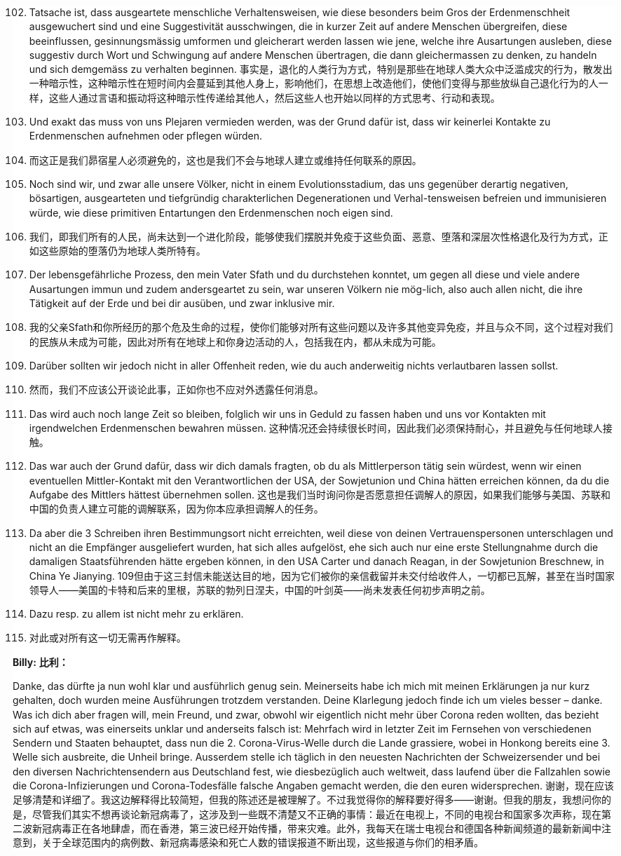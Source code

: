 102. Tatsache ist, dass ausgeartete menschliche Verhaltensweisen, wie diese besonders beim Gros der Erdenmenschheit ausgewuchert sind und eine Suggestivität ausschwingen, die in kurzer Zeit auf andere Menschen übergreifen, diese beeinflussen, gesinnungsmässig umformen und gleicherart werden lassen wie jene, welche ihre Ausartungen ausleben, diese suggestiv durch Wort und Schwingung auf andere Menschen übertragen, die dann gleichermassen zu denken, zu handeln und sich demgemäss zu verhalten beginnen.
事实是，退化的人类行为方式，特别是那些在地球人类大众中泛滥成灾的行为，散发出一种暗示性，这种暗示性在短时间内会蔓延到其他人身上，影响他们，在思想上改造他们，使他们变得与那些放纵自己退化行为的人一样，这些人通过言语和振动将这种暗示性传递给其他人，然后这些人也开始以同样的方式思考、行动和表现。

103. Und exakt das muss von uns Plejaren vermieden werden, was der Grund dafür ist, dass wir keinerlei Kontakte zu Erdenmenschen aufnehmen oder pflegen würden.
103. 而这正是我们昴宿星人必须避免的，这也是我们不会与地球人建立或维持任何联系的原因。 

104. Noch sind wir, und zwar alle unsere Völker, nicht in einem Evolutionsstadium, das uns gegenüber derartig negativen, bösartigen, ausgearteten und tiefgründig charakterlichen Degenerationen und Verhal-tensweisen befreien und immunisieren würde, wie diese primitiven Entartungen den Erdenmenschen noch eigen sind.
104. 我们，即我们所有的人民，尚未达到一个进化阶段，能够使我们摆脱并免疫于这些负面、恶意、堕落和深层次性格退化及行为方式，正如这些原始的堕落仍为地球人类所特有。

105. Der lebensgefährliche Prozess, den mein Vater Sfath und du durchstehen konntet, um gegen all diese und viele andere Ausartungen immun und zudem andersgeartet zu sein, war unseren Völkern nie mög-lich, also auch allen nicht, die ihre Tätigkeit auf der Erde und bei dir ausüben, und zwar inklusive mir.
105. 我的父亲Sfath和你所经历的那个危及生命的过程，使你们能够对所有这些问题以及许多其他变异免疫，并且与众不同，这个过程对我们的民族从未成为可能，因此对所有在地球上和你身边活动的人，包括我在内，都从未成为可能。 

106. Darüber sollten wir jedoch nicht in aller Offenheit reden, wie du auch anderweitig nichts verlautbaren lassen sollst.
106. 然而，我们不应该公开谈论此事，正如你也不应对外透露任何消息。

107. Das wird auch noch lange Zeit so bleiben, folglich wir uns in Geduld zu fassen haben und uns vor Kontakten mit irgendwelchen Erdenmenschen bewahren müssen.
这种情况还会持续很长时间，因此我们必须保持耐心，并且避免与任何地球人接触。 

108. Das war auch der Grund dafür, dass wir dich damals fragten, ob du als Mittlerperson tätig sein würdest, wenn wir einen eventuellen Mittler-Kontakt mit den Verantwortlichen der USA, der Sowjetunion und China hätten erreichen können, da du die Aufgabe des Mittlers hättest übernehmen sollen.
这也是我们当时询问你是否愿意担任调解人的原因，如果我们能够与美国、苏联和中国的负责人建立可能的调解联系，因为你本应承担调解人的任务。

109. Da aber die 3 Schreiben ihren Bestimmungsort nicht erreichten, weil diese von deinen Vertrauenspersonen unterschlagen und nicht an die Empfänger ausgeliefert wurden, hat sich alles aufgelöst, ehe sich auch nur eine erste Stellungnahme durch die damaligen Staatsführenden hätte ergeben können, in den USA Carter und danach Reagan, in der Sowjetunion Breschnew, in China Ye Jianying.
109但由于这三封信未能送达目的地，因为它们被你的亲信截留并未交付给收件人，一切都已瓦解，甚至在当时国家领导人——美国的卡特和后来的里根，苏联的勃列日涅夫，中国的叶剑英——尚未发表任何初步声明之前。

110. Dazu resp. zu allem ist nicht mehr zu erklären.
110. 对此或对所有这一切无需再作解释。 

**Billy:**
**比利：** 

Danke, das dürfte ja nun wohl klar und ausführlich genug sein. Meinerseits habe ich mich mit meinen Erklärungen ja nur kurz gehalten, doch wurden meine Ausführungen trotzdem verstanden. Deine Klarlegung jedoch finde ich um vieles besser – danke. Was ich dich aber fragen will, mein Freund, und zwar, obwohl wir eigentlich nicht mehr über Corona reden wollten, das bezieht sich auf etwas, was einerseits unklar und anderseits falsch ist: Mehrfach wird in letzter Zeit im Fernsehen von verschiedenen Sendern und Staaten behauptet, dass nun die 2. Corona-Virus-Welle durch die Lande grassiere, wobei in Honkong bereits eine 3. Welle sich ausbreite, die Unheil bringe. Ausserdem stelle ich täglich in den neuesten Nachrichten der Schweizersender und bei den diversen Nachrichtensendern aus Deutschland fest, wie diesbezüglich auch weltweit, dass laufend über die Fallzahlen sowie die Corona-Infizierungen und Corona-Todesfälle falsche Angaben gemacht werden, die den euren widersprechen.
谢谢，现在应该足够清楚和详细了。我这边解释得比较简短，但我的陈述还是被理解了。不过我觉得你的解释要好得多——谢谢。但我的朋友，我想问你的是，尽管我们其实不想再谈论新冠病毒了，这涉及到一些既不清楚又不正确的事情：最近在电视上，不同的电视台和国家多次声称，现在第二波新冠病毒正在各地肆虐，而在香港，第三波已经开始传播，带来灾难。此外，我每天在瑞士电视台和德国各种新闻频道的最新新闻中注意到，关于全球范围内的病例数、新冠病毒感染和死亡人数的错误报道不断出现，这些报道与你们的相矛盾。 
